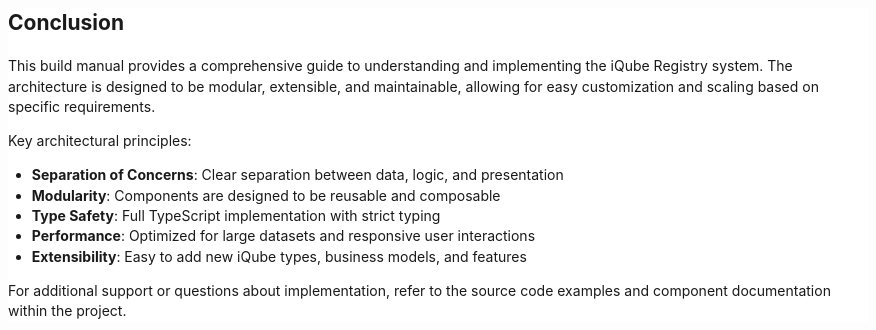 
## Conclusion

This build manual provides a comprehensive guide to understanding and implementing the iQube Registry system. The architecture is designed to be modular, extensible, and maintainable, allowing for easy customization and scaling based on specific requirements.

Key architectural principles:
- **Separation of Concerns**: Clear separation between data, logic, and presentation
- **Modularity**: Components are designed to be reusable and composable
- **Type Safety**: Full TypeScript implementation with strict typing
- **Performance**: Optimized for large datasets and responsive user interactions
- **Extensibility**: Easy to add new iQube types, business models, and features

For additional support or questions about implementation, refer to the source code examples and component documentation within the project.
